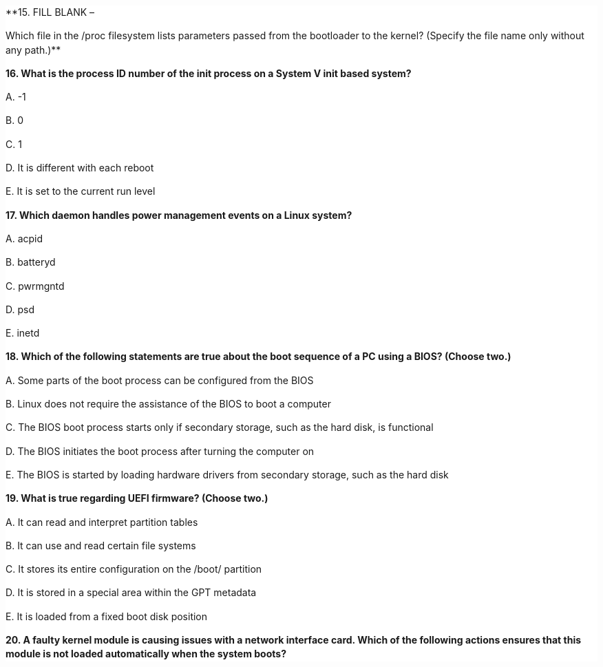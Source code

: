   

**15. FILL BLANK –

Which file in the /proc filesystem lists parameters passed from the bootloader to the kernel? (Specify the file name only without any path.)**

  

**16. What is the process ID number of the init process on a System V init based system?**

A. -1

B. 0

C. 1

D. It is different with each reboot

E. It is set to the current run level

  

**17. Which daemon handles power management events on a Linux system?**

A. acpid

B. batteryd

C. pwrmgntd

D. psd

E. inetd

  

**18. Which of the following statements are true about the boot sequence of a PC using a BIOS? (Choose two.)**

A. Some parts of the boot process can be configured from the BIOS

B. Linux does not require the assistance of the BIOS to boot a computer

C. The BIOS boot process starts only if secondary storage, such as the hard disk, is functional

D. The BIOS initiates the boot process after turning the computer on

E. The BIOS is started by loading hardware drivers from secondary storage, such as the hard disk

  

**19. What is true regarding UEFI firmware? (Choose two.)**

A. It can read and interpret partition tables

B. It can use and read certain file systems

C. It stores its entire configuration on the /boot/ partition

D. It is stored in a special area within the GPT metadata

E. It is loaded from a fixed boot disk position

  

**20. A faulty kernel module is causing issues with a network interface card. Which of the following actions ensures that this module is not loaded automatically when the system boots?**
